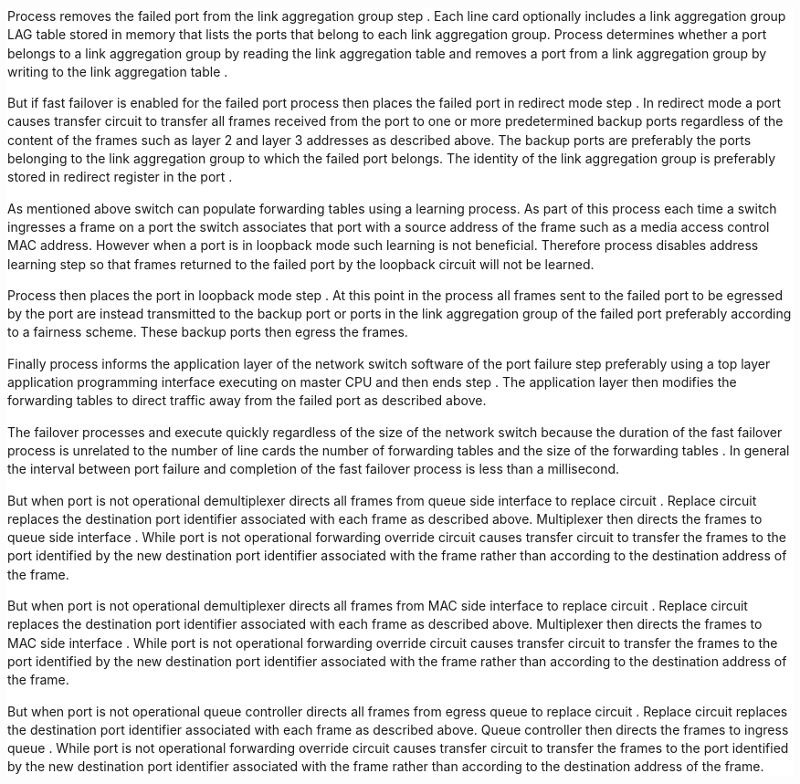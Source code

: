 Process removes the failed port from the link aggregation group step . Each line card optionally includes a link aggregation group LAG table stored in memory that lists the ports that belong to each link aggregation group. Process determines whether a port belongs to a link aggregation group by reading the link aggregation table and removes a port from a link aggregation group by writing to the link aggregation table .

But if fast failover is enabled for the failed port process then places the failed port in redirect mode step . In redirect mode a port causes transfer circuit to transfer all frames received from the port to one or more predetermined backup ports regardless of the content of the frames such as layer 2 and layer 3 addresses as described above. The backup ports are preferably the ports belonging to the link aggregation group to which the failed port belongs. The identity of the link aggregation group is preferably stored in redirect register in the port .

As mentioned above switch can populate forwarding tables using a learning process. As part of this process each time a switch ingresses a frame on a port the switch associates that port with a source address of the frame such as a media access control MAC address. However when a port is in loopback mode such learning is not beneficial. Therefore process disables address learning step so that frames returned to the failed port by the loopback circuit will not be learned.

Process then places the port in loopback mode step . At this point in the process all frames sent to the failed port to be egressed by the port are instead transmitted to the backup port or ports in the link aggregation group of the failed port preferably according to a fairness scheme. These backup ports then egress the frames.

Finally process informs the application layer of the network switch software of the port failure step preferably using a top layer application programming interface executing on master CPU and then ends step . The application layer then modifies the forwarding tables to direct traffic away from the failed port as described above.

The failover processes and execute quickly regardless of the size of the network switch because the duration of the fast failover process is unrelated to the number of line cards the number of forwarding tables and the size of the forwarding tables . In general the interval between port failure and completion of the fast failover process is less than a millisecond.

But when port is not operational demultiplexer directs all frames from queue side interface to replace circuit . Replace circuit replaces the destination port identifier associated with each frame as described above. Multiplexer then directs the frames to queue side interface . While port is not operational forwarding override circuit causes transfer circuit to transfer the frames to the port identified by the new destination port identifier associated with the frame rather than according to the destination address of the frame.

But when port is not operational demultiplexer directs all frames from MAC side interface to replace circuit . Replace circuit replaces the destination port identifier associated with each frame as described above. Multiplexer then directs the frames to MAC side interface . While port is not operational forwarding override circuit causes transfer circuit to transfer the frames to the port identified by the new destination port identifier associated with the frame rather than according to the destination address of the frame.

But when port is not operational queue controller directs all frames from egress queue to replace circuit . Replace circuit replaces the destination port identifier associated with each frame as described above. Queue controller then directs the frames to ingress queue . While port is not operational forwarding override circuit causes transfer circuit to transfer the frames to the port identified by the new destination port identifier associated with the frame rather than according to the destination address of the frame.
